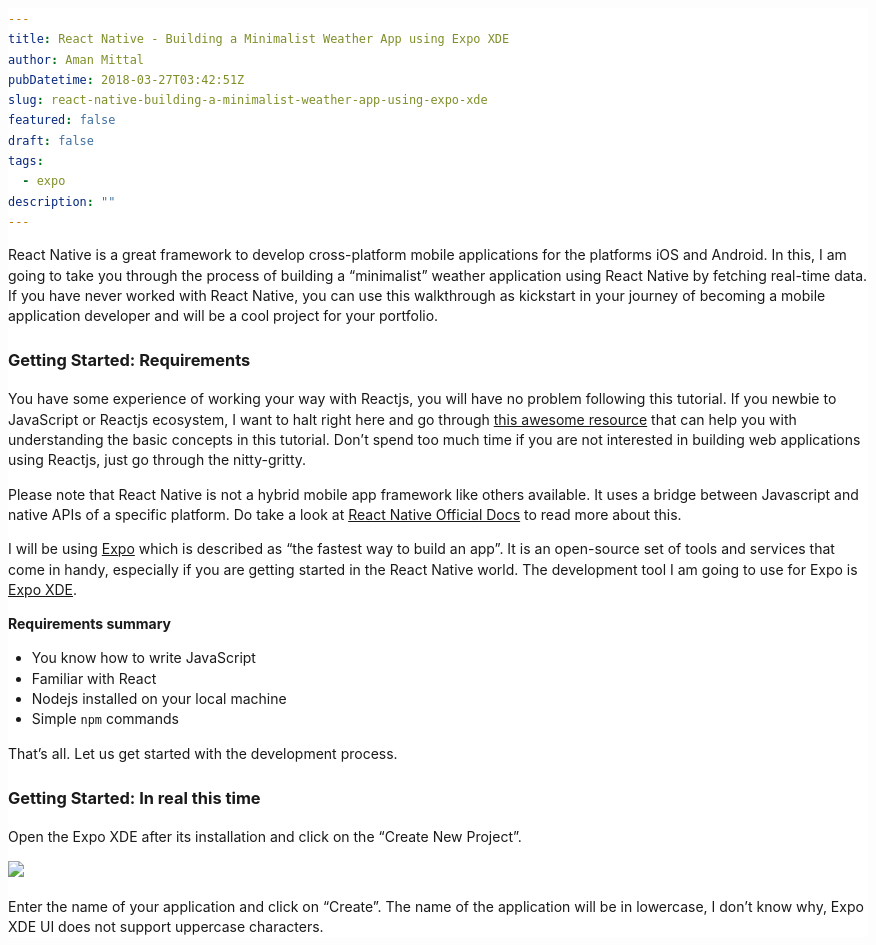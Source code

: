 ```yaml
---
title: React Native - Building a Minimalist Weather App using Expo XDE
author: Aman Mittal
pubDatetime: 2018-03-27T03:42:51Z
slug: react-native-building-a-minimalist-weather-app-using-expo-xde
featured: false
draft: false
tags:
  - expo
description: ""
---
```


React Native is a great framework to develop cross-platform mobile applications for the platforms iOS and Android. In this, I am going to take you through the process of building a “minimalist” weather application using React Native by fetching real-time data. If you have never worked with React Native, you can use this walkthrough as kickstart in your journey of becoming a mobile application developer and will be a cool project for your portfolio.

### Getting Started: Requirements

You have some experience of working your way with Reactjs, you will have no problem following this tutorial. If you newbie to JavaScript or Reactjs ecosystem, I want to halt right here and go through [this awesome resource](http://www.react.express/) that can help you with understanding the basic concepts in this tutorial. Don’t spend too much time if you are not interested in building web applications using Reactjs, just go through the nitty-gritty.

Please note that React Native is not a hybrid mobile app framework like others available. It uses a bridge between Javascript and native APIs of a specific platform. Do take a look at [React Native Official Docs](https://facebook.github.io/react-native/docs/getting-started.html) to read more about this.

I will be using [Expo](https://expo.io/) which is described as “the fastest way to build an app”. It is an open-source set of tools and services that come in handy, especially if you are getting started in the React Native world. The development tool I am going to use for Expo is [Expo XDE](https://expo.io/).

**Requirements summary**

- You know how to write JavaScript
- Familiar with React
- Nodejs installed on your local machine
- Simple `npm` commands

That’s all. Let us get started with the development process.

### Getting Started: In real this time

Open the Expo XDE after its installation and click on the “Create New Project”.

<img src='https://cdn-images-1.medium.com/max/800/0*6kAET2qSInCk6rtP.png' />

Enter the name of your application and click on “Create”. The name of the application will be in lowercase, I don’t know why, Expo XDE UI does not support uppercase characters.

